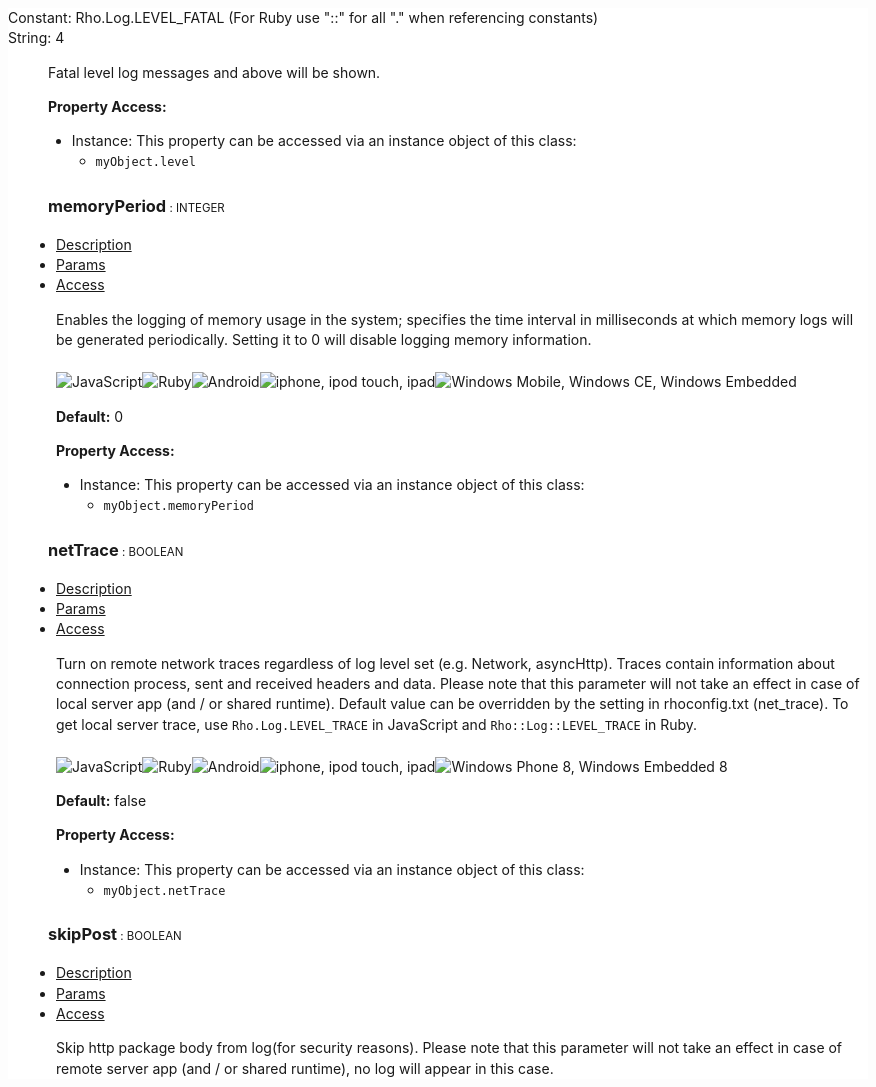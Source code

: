 </dt><dt>Constant: Rho.Log.LEVEL_FATAL (For Ruby use "::" for all "." when referencing constants)<br/> String: 4 </dt><dd><p>Fatal level log messages and above will be shown.</p>
</dt></dl></div><div class="tab-pane fade" id="plevel6"><div><p><strong>Property Access:</strong></p><ul><li><i class="icon-file"></i>Instance: This property can be accessed via an instance object of this class: <ul><li><code>myObject.level</code></li></ul></li></ul></div></div></div>  </div><a name='pmemoryPeriod'></a><div class=' method  js ruby android ios' id='pmemoryPeriod'><h3><strong  >memoryPeriod</strong><span style='font-size:.7em;font-weight:normal;'> : <span class='text-info'>INTEGER</span>  </span></h3><ul class="nav nav-tabs" style="padding-left:8px"><li class='active'><a href="#pmemoryPeriod1" data-toggle="tab">Description</a></li><li ><a href="#pmemoryPeriod2" data-toggle="tab">Params</a></li><li ><a href="#pmemoryPeriod6" data-toggle="tab">Access</a></li></ul><div class='tab-content' style='padding-left:8px' id='tc-memoryPeriod'><div class="tab-pane fade active in" id="pmemoryPeriod1"><p>Enables the logging of memory usage in the system; specifies the time interval in milliseconds at which memory logs will be generated periodically. Setting it to 0 will disable logging memory information.</p>
<p><div><p><img src="/img/js.png" style="width: 20px;padding-top: 8px" rel="tooltip" title="JavaScript"><img src="/img/ruby.png" style="width: 20px;padding-top: 8px" rel="tooltip" title="Ruby"><img src="/img/android.png" style="width: 20px;padding-top: 8px" rel="tooltip" title="Android"><img src="/img/ios.png" style="width: 20px;padding-top: 8px" rel="tooltip" title="iphone, ipod touch, ipad"><img src="/img/windowsmobile.png" style="height: 20px;padding-top: 8px" rel="tooltip" title="Windows Mobile, Windows CE, Windows Embedded"> </p></div></p></div><div class="tab-pane fade" id="pmemoryPeriod2"><p><strong>Default:</strong> 0</p></div><div class="tab-pane fade" id="pmemoryPeriod5"></div><div class="tab-pane fade" id="pmemoryPeriod6"><div><p><strong>Property Access:</strong></p><ul><li><i class="icon-file"></i>Instance: This property can be accessed via an instance object of this class: <ul><li><code>myObject.memoryPeriod</code></li></ul></li></ul></div></div></div>  </div><a name='pnetTrace'></a><div class=' method  js ruby android ios wp8' id='pnetTrace'><h3><strong  >netTrace</strong><span style='font-size:.7em;font-weight:normal;'> : <span class='text-info'>BOOLEAN</span>  </span></h3><ul class="nav nav-tabs" style="padding-left:8px"><li class='active'><a href="#pnetTrace1" data-toggle="tab">Description</a></li><li ><a href="#pnetTrace2" data-toggle="tab">Params</a></li><li ><a href="#pnetTrace6" data-toggle="tab">Access</a></li></ul><div class='tab-content' style='padding-left:8px' id='tc-netTrace'><div class="tab-pane fade active in" id="pnetTrace1"><p>Turn on remote network traces regardless of log level set (e.g. Network, asyncHttp). Traces contain information about connection process, sent and received headers and data. Please note that this parameter will not take an effect in case of local server app (and / or shared runtime). Default value can be overridden by the setting in rhoconfig.txt (net_trace). To get local server trace, use <code>Rho.Log.LEVEL_TRACE</code> in JavaScript and <code>Rho::Log::LEVEL_TRACE</code> in Ruby.</p>
<p><div><p><img src="/img/js.png" style="width: 20px;padding-top: 8px" rel="tooltip" title="JavaScript"><img src="/img/ruby.png" style="width: 20px;padding-top: 8px" rel="tooltip" title="Ruby"><img src="/img/android.png" style="width: 20px;padding-top: 8px" rel="tooltip" title="Android"><img src="/img/ios.png" style="width: 20px;padding-top: 8px" rel="tooltip" title="iphone, ipod touch, ipad"><img src="/img/wp8.png" style="width: 20px;padding-top: 8px" rel="tooltip" title="Windows Phone 8, Windows Embedded 8"> </p></div></p></div><div class="tab-pane fade" id="pnetTrace2"><p><strong>Default:</strong> false</p></div><div class="tab-pane fade" id="pnetTrace5"></div><div class="tab-pane fade" id="pnetTrace6"><div><p><strong>Property Access:</strong></p><ul><li><i class="icon-file"></i>Instance: This property can be accessed via an instance object of this class: <ul><li><code>myObject.netTrace</code></li></ul></li></ul></div></div></div>  </div><a name='pskipPost'></a><div class=' method  js ruby android ios wp8' id='pskipPost'><h3><strong  >skipPost</strong><span style='font-size:.7em;font-weight:normal;'> : <span class='text-info'>BOOLEAN</span>  </span></h3><ul class="nav nav-tabs" style="padding-left:8px"><li class='active'><a href="#pskipPost1" data-toggle="tab">Description</a></li><li ><a href="#pskipPost2" data-toggle="tab">Params</a></li><li ><a href="#pskipPost6" data-toggle="tab">Access</a></li></ul><div class='tab-content' style='padding-left:8px' id='tc-skipPost'><div class="tab-pane fade active in" id="pskipPost1"><p>Skip http package body from log(for security reasons). Please note that this parameter will not take an effect in case of remote server app (and / or shared runtime), no log will appear in this case.</p>